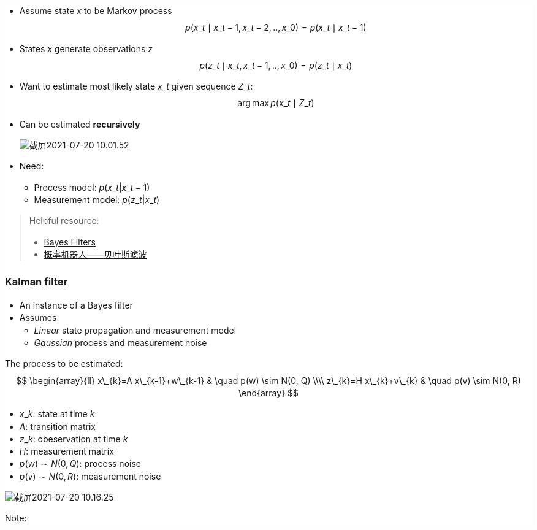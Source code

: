 - Assume state $x$ to be Markov process
  $$
  p\left(x\_{t} \mid x\_{t-1}, x\_{t-2}, . ., x\_{0}\right)=p\left(x\_{t} \mid x\_{t-1}\right)
  $$

- States $x$ generate observations $z$
  $$
  p\left(z\_{t} \mid x\_{t}, x\_{t-1}, . ., x\_{0}\right)=p\left(z\_{t} \mid x\_{t}\right)
  $$

- Want to estimate most likely state $x\_t$ given sequence $Z\_t$:
  $$
  \arg \max p\left(x\_{t} \mid Z\_{t}\right)
  $$

- Can be estimated **recursively**

  ![截屏2021-07-20 10.01.52](https://raw.githubusercontent.com/EckoTan0804/upic-repo/master/uPic/截屏2021-07-20%2010.01.52.png)

  

- Need:
  - Process model: $p(x\_t | x\_{t-1})$
  - Measurement model: $p(z\_t | x\_t)$

> Helpful resource:
>
> - [Bayes Filters](https://www.youtube.com/watch?v=qDvd5lu80bA&ab_channel=Udacity)
> - [概率机器人——贝叶斯滤波](https://zhuanlan.zhihu.com/p/37028239)

### Kalman filter

- An instance of a Bayes filter
- Assumes
  - *Linear* state propagation and measurement model
  - *Gaussian* process and measurement noise

The process to be estimated:
$$
\begin{array}{ll}
x\_{k}=A x\_{k-1}+w\_{k-1} & \quad p(w) \sim N(0, Q) \\\\
z\_{k}=H x\_{k}+v\_{k} & \quad p(v) \sim N(0, R)
\end{array}
$$

- $x\_k$: state at time $k$
- $A$: transition matrix
- $z\_k$: obeservation at time $k$
- $H$: measurement matrix
- $p(w) \sim N(0, Q)$: process noise
- $p(v) \sim N(0, R)$: measurement noise

![截屏2021-07-20 10.16.25](https://raw.githubusercontent.com/EckoTan0804/upic-repo/master/uPic/截屏2021-07-20%2010.16.25.png)

Note:
